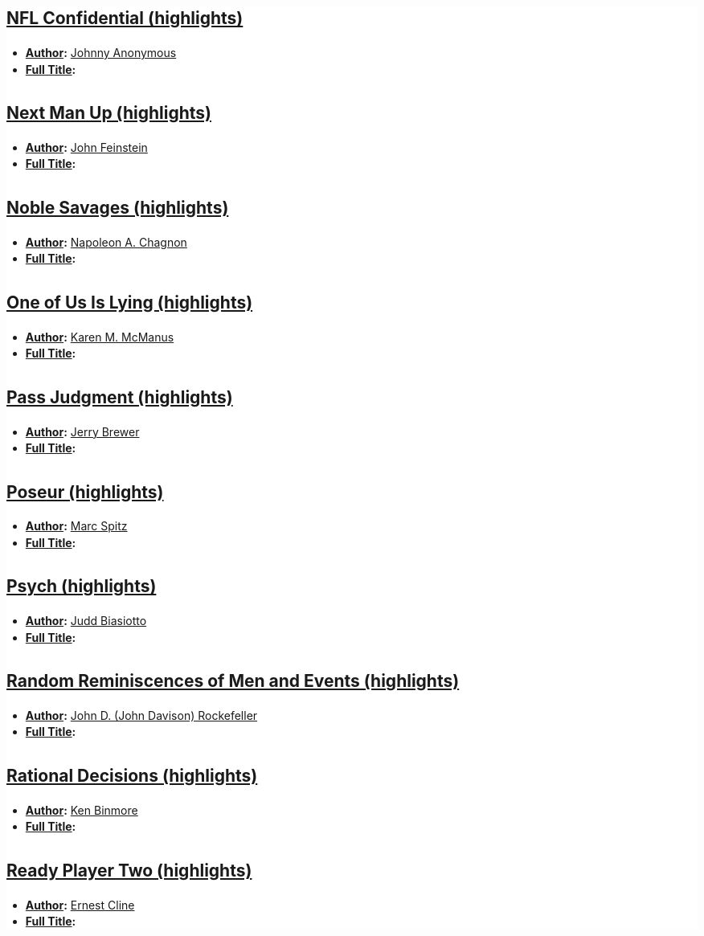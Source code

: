 ## [NFL Confidential (highlights)](<NFL Confidential (highlights).md>)
- **[Author](<Author.md>):** [Johnny Anonymous](<Johnny Anonymous.md>)
- **[Full Title](<Full Title.md>):**

## [Next Man Up (highlights)](<Next Man Up (highlights).md>)
- **[Author](<Author.md>):** [John Feinstein](<John Feinstein.md>)
- **[Full Title](<Full Title.md>):**

## [Noble Savages (highlights)](<Noble Savages (highlights).md>)
- **[Author](<Author.md>):** [Napoleon A. Chagnon](<Napoleon A. Chagnon.md>)
- **[Full Title](<Full Title.md>):**

## [One of Us Is Lying (highlights)](<One of Us Is Lying (highlights).md>)
- **[Author](<Author.md>):** [Karen M. McManus](<Karen M. McManus.md>)
- **[Full Title](<Full Title.md>):**

## [Pass Judgment (highlights)](<Pass Judgment (highlights).md>)
- **[Author](<Author.md>):** [Jerry Brewer](<Jerry Brewer.md>)
- **[Full Title](<Full Title.md>):**

## [Poseur (highlights)](<Poseur (highlights).md>)
- **[Author](<Author.md>):** [Marc Spitz](<Marc Spitz.md>)
- **[Full Title](<Full Title.md>):**

## [Psych (highlights)](<Psych (highlights).md>)
- **[Author](<Author.md>):** [Judd Biasiotto](<Judd Biasiotto.md>)
- **[Full Title](<Full Title.md>):**

## [Random Reminiscences of Men and Events (highlights)](<Random Reminiscences of Men and Events (highlights).md>)
- **[Author](<Author.md>):** [John D. (John Davison) Rockefeller](<John D. (John Davison) Rockefeller.md>)
- **[Full Title](<Full Title.md>):**

## [Rational Decisions (highlights)](<Rational Decisions (highlights).md>)
- **[Author](<Author.md>):** [Ken Binmore](<Ken Binmore.md>)
- **[Full Title](<Full Title.md>):**

## [Ready Player Two (highlights)](<Ready Player Two (highlights).md>)
- **[Author](<Author.md>):** [Ernest Cline](<Ernest Cline.md>)
- **[Full Title](<Full Title.md>):**
